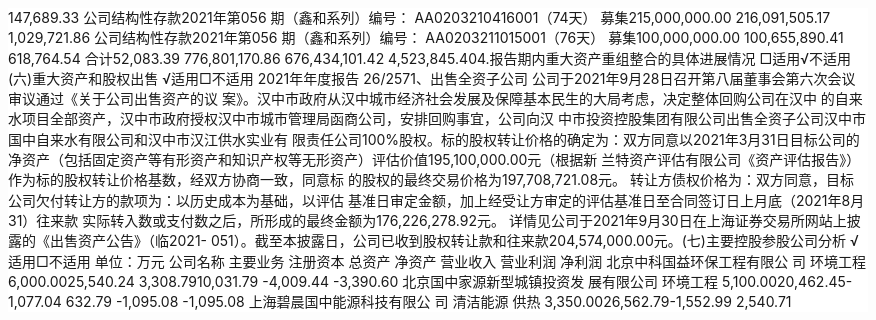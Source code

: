 147,689.33
公司结构性存款2021年第056
期（鑫和系列）编号：
AA0203210416001（74天）
募集215,000,000.00
216,091,505.17
1,029,721.86
公司结构性存款2021年第056
期（鑫和系列）编号：
AA0203211015001（76天）
募集100,000,000.00
100,655,890.41
618,764.54
合计52,083.39
776,801,170.86
676,434,101.42
4,523,845.404.报告期内重大资产重组整合的具体进展情况
□适用√不适用(六)重大资产和股权出售
√适用□不适用
2021年年度报告
26/2571、出售全资子公司
公司于2021年9月28日召开第八届董事会第六次会议审议通过《关于公司出售资产的议
案》。汉中市政府从汉中城市经济社会发展及保障基本民生的大局考虑，决定整体回购公司在汉中
的自来水项目全部资产，汉中市政府授权汉中市城市管理局函商公司，安排回购事宜，公司向汉
中市投资控股集团有限公司出售全资子公司汉中市国中自来水有限公司和汉中市汉江供水实业有
限责任公司100%股权。标的股权转让价格的确定为：双方同意以2021年3月31日目标公司的
净资产（包括固定资产等有形资产和知识产权等无形资产）评估价值195,100,000.00元（根据新
兰特资产评估有限公司《资产评估报告》）作为标的股权转让价格基数，经双方协商一致，同意标
的股权的最终交易价格为197,708,721.08元。
转让方债权价格为：双方同意，目标公司欠付转让方的款项为：以历史成本为基础，以评估
基准日审定金额，加上经受让方审定的评估基准日至合同签订日上月底（2021年8月31）往来款
实际转入数或支付数之后，所形成的最终金额为176,226,278.92元。
详情见公司于2021年9月30日在上海证券交易所网站上披露的《出售资产公告》（临2021-
051）。截至本披露日，公司已收到股权转让款和往来款204,574,000.00元。(七)主要控股参股公司分析
√适用□不适用
单位：万元
公司名称
主要业务
注册资本
总资产
净资产
营业收入
营业利润
净利润
北京中科国益环保工程有限公
司
环境工程
6,000.0025,540.24
3,308.7910,031.79
-4,009.44
-3,390.60
北京国中家源新型城镇投资发
展有限公司
环境工程
5,100.0020,462.45-1,077.04
632.79
-1,095.08
-1,095.08
上海碧晨国中能源科技有限公
司
清洁能源
供热
3,350.0026,562.79-1,552.99
2,540.71